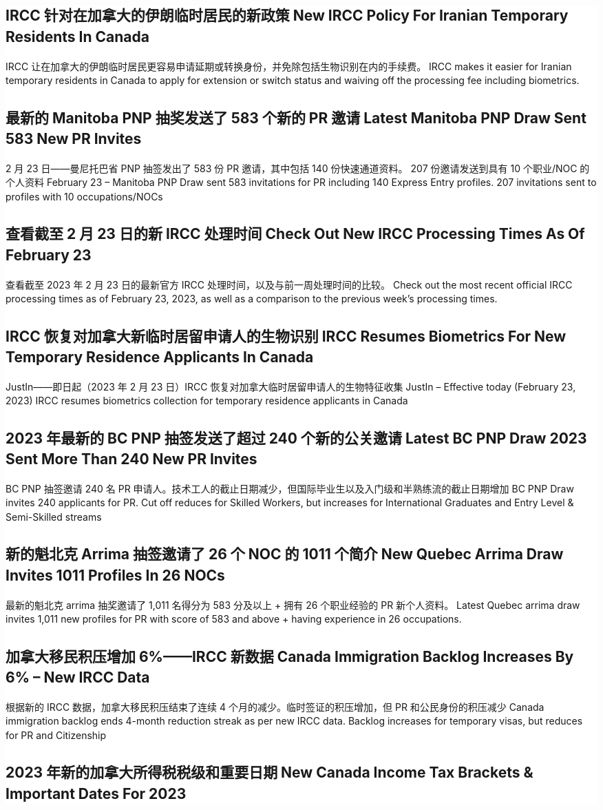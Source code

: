 ## IRCC 针对在加拿大的伊朗临时居民的新政策	New IRCC Policy For Iranian Temporary Residents In Canada
	
IRCC 让在加拿大的伊朗临时居民更容易申请延期或转换身份，并免除包括生物识别在内的手续费。	IRCC makes it easier for Iranian temporary residents in Canada to apply for extension or switch status and waiving off the processing fee including biometrics.
	
## 最新的 Manitoba PNP 抽奖发送了 583 个新的 PR 邀请	Latest Manitoba PNP Draw Sent 583 New PR Invites
	
2 月 23 日——曼尼托巴省 PNP 抽签发出了 583 份 PR 邀请，其中包括 140 份快速通道资料。 207 份邀请发送到具有 10 个职业/NOC 的个人资料	February 23 – Manitoba PNP Draw sent 583 invitations for PR including 140 Express Entry profiles. 207 invitations sent to profiles with 10 occupations/NOCs
	
## 查看截至 2 月 23 日的新 IRCC 处理时间	Check Out New IRCC Processing Times As Of February 23
	
查看截至 2023 年 2 月 23 日的最新官方 IRCC 处理时间，以及与前一周处理时间的比较。	Check out the most recent official IRCC processing times as of February 23, 2023, as well as a comparison to the previous week’s processing times.
	
## IRCC 恢复对加拿大新临时居留申请人的生物识别	IRCC Resumes Biometrics For New Temporary Residence Applicants In Canada
	
JustIn——即日起（2023 年 2 月 23 日）IRCC 恢复对加拿大临时居留申请人的生物特征收集	JustIn – Effective today (February 23, 2023) IRCC resumes biometrics collection for temporary residence applicants in Canada
	
## 2023 年最新的 BC PNP 抽签发送了超过 240 个新的公关邀请	Latest BC PNP Draw 2023 Sent More Than 240 New PR Invites
	
BC PNP 抽签邀请 240 名 PR 申请人。技术工人的截止日期减少，但国际毕业生以及入门级和半熟练流的截止日期增加	BC PNP Draw invites 240 applicants for PR. Cut off reduces for Skilled Workers, but increases for International Graduates and Entry Level & Semi-Skilled streams
	
## 新的魁北克 Arrima 抽签邀请了 26 个 NOC 的 1011 个简介	New Quebec Arrima Draw Invites 1011 Profiles In 26 NOCs
	
最新的魁北克 arrima 抽奖邀请了 1,011 名得分为 583 分及以上 + 拥有 26 个职业经验的 PR 新个人资料。	Latest Quebec arrima draw invites 1,011 new profiles for PR with score of 583 and above + having experience in 26 occupations.
	
## 加拿大移民积压增加 6%——IRCC 新数据	Canada Immigration Backlog Increases By 6% – New IRCC Data
	
根据新的 IRCC 数据，加拿大移民积压结束了连续 4 个月的减少。临时签证的积压增加，但 PR 和公民身份的积压减少	Canada immigration backlog ends 4-month reduction streak as per new IRCC data. Backlog increases for temporary visas, but reduces for PR and Citizenship
	
## 2023 年新的加拿大所得税税级和重要日期	New Canada Income Tax Brackets & Important Dates For 2023
	